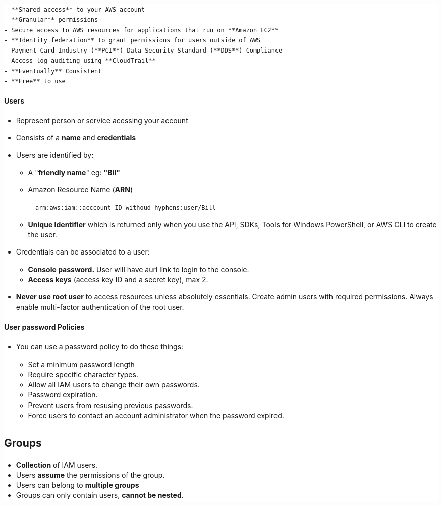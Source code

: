 	- **Shared access** to your AWS account
	- **Granular** permissions
	- Secure access to AWS resources for applications that run on **Amazon EC2**
	- **Identity federation** to grant permissions for users outside of AWS
	- Payment Card Industry (**PCI**) Data Security Standard (**DDS**) Compliance
	- Access log auditing using **CloudTrail**
	- **Eventually** Consistent
	- **Free** to use

#### Users

- Represent person or service acessing your account
- Consists of a **name** and **credentials**
- Users are identified by:

	- A "**friendly name**" eg: **"Bil"**
	- Amazon Resource Name (**ARN**)

			arm:aws:iam::acccount-ID-withoud-hyphens:user/Bill

	- **Unique Identifier** which is returned only when you use the API, SDKs, Tools for Windows PowerShell, or AWS CLI to create the user.

- Credentials can be associated to a user:

	- **Console password.** User will have aurl link to login to the console.
	- **Access keys** (access key ID and a secret key), max 2.

- **Never use root user** to access resources unless absolutely essentials. Create admin users with required permissions. Always enable multi-factor authentication of the root user.


#### User password Policies
- You can use a password policy to do these things:

	- Set a minimum password length
	- Require specific character types.
	- Allow all IAM users to change their own passwords.
	- Password expiration.
	- Prevent users from resusing previous passwords.
	- Force users to contact an account administrator when the password expired.


## Groups
- **Collection** of IAM users.
- Users **assume** the permissions of the group.
- Users can belong to **multiple groups**
- Groups can only contain users, **cannot be nested**.
